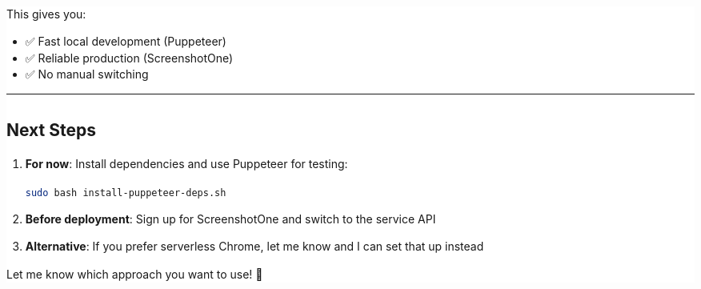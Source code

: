 This gives you:
- ✅ Fast local development (Puppeteer)
- ✅ Reliable production (ScreenshotOne)
- ✅ No manual switching

---

## Next Steps

1. **For now**: Install dependencies and use Puppeteer for testing:
   ```bash
   sudo bash install-puppeteer-deps.sh
   ```

2. **Before deployment**: Sign up for ScreenshotOne and switch to the service API

3. **Alternative**: If you prefer serverless Chrome, let me know and I can set that up instead

Let me know which approach you want to use! 🚀
